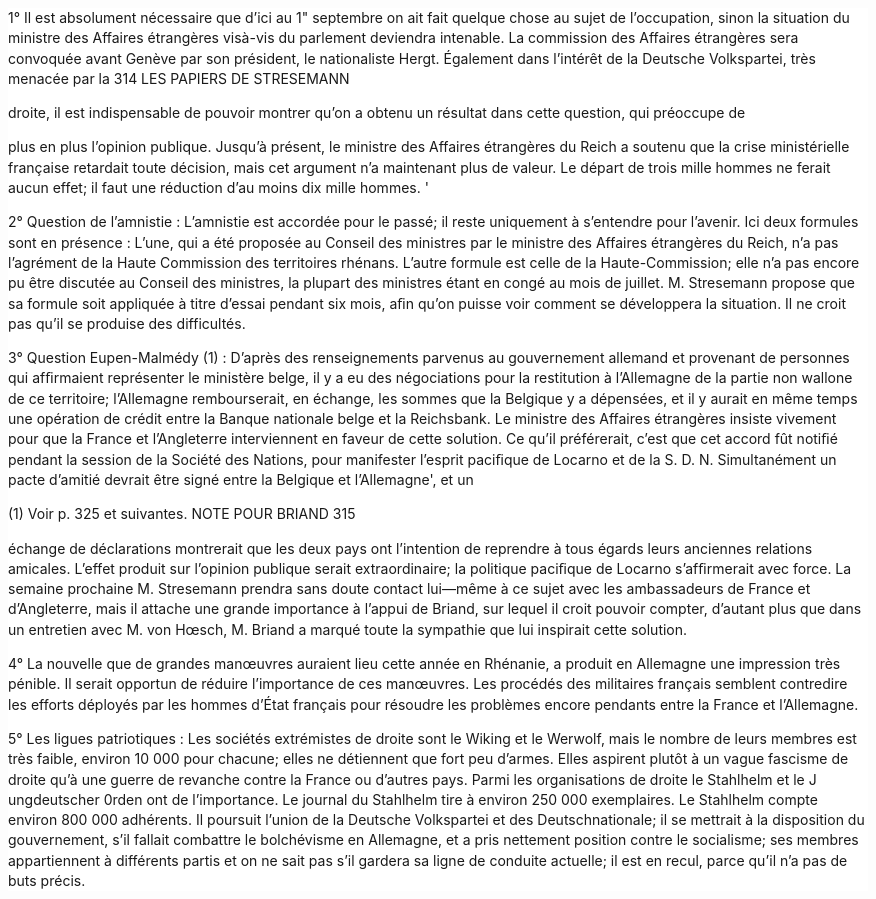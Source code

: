 1° Il est absolument nécessaire que d’ici au 1" septembre on ait fait quelque chose au sujet de l’occupation, sinon la situation du ministre des Affaires étrangères visà-vis du parlement deviendra intenable. La commission des Affaires étrangères sera convoquée avant Genève par son président, le nationaliste Hergt. Également dans l’intérêt de la Deutsche Volkspartei, très menacée par la 
314 LES PAPIERS DE STRESEMANN

droite, il est indispensable de pouvoir montrer qu’on a obtenu un résultat dans cette question, qui préoccupe de

plus en plus l’opinion publique. Jusqu’à présent, le ministre des Affaires étrangères du Reich a soutenu que la crise ministérielle française retardait toute décision, mais cet argument n’a maintenant plus de valeur. Le départ de trois mille hommes ne ferait aucun effet; il faut une réduction d’au moins dix mille hommes. '

2° Question de l’amnistie : L’amnistie est accordée pour le passé; il reste uniquement à s’entendre pour l’avenir. Ici deux formules sont en présence : L’une, qui a été proposée au Conseil des ministres par le ministre des Affaires étrangères du Reich, n’a pas l’agrément de la Haute Commission des territoires rhénans. L’autre formule est celle de la Haute-Commission; elle n’a pas encore pu être discutée au Conseil des ministres, la plupart des ministres étant en congé au mois de juillet. M. Stresemann propose que sa formule soit appliquée à titre d’essai pendant six mois, aﬁn qu’on puisse voir comment se développera la situation. Il ne croit pas qu’il se produise des difficultés.

3° Question Eupen-Malmédy (1) : D’après des renseignements parvenus au gouvernement allemand et provenant de personnes qui afﬁrmaient représenter le ministère belge, il y a eu des négociations pour la restitution à l’Allemagne de la partie non wallone de ce territoire; l’Allemagne rembourserait, en échange, les sommes que la Belgique y a dépensées, et il y aurait en même temps une opération de crédit entre la Banque nationale belge et la Reichsbank. Le ministre des Affaires étrangères insiste vivement pour que la France et l’Angleterre interviennent en faveur de cette solution. Ce qu’il préférerait, c’est que cet accord fût notiﬁé pendant la session de la Société des Nations, pour manifester l’esprit paciﬁque de Locarno et de la S. D. N. Simultanément un pacte d’amitié devrait être signé entre la Belgique et l’Allemagne', et un

(1) Voir p. 325 et suivantes. 
NOTE POUR BRIAND 315

échange de déclarations montrerait que les deux pays ont l’intention de reprendre à tous égards leurs anciennes relations amicales. L’effet produit sur l’opinion publique serait extraordinaire; la politique paciﬁque de Locarno s’afﬁrmerait avec force. La semaine prochaine M. Stresemann prendra sans doute contact lui—même à ce sujet avec les ambassadeurs de France et d’Angleterre, mais il attache une grande importance à l’appui de Briand, sur lequel il croit pouvoir compter, d’autant plus que dans un entretien avec M. von Hœsch, M. Briand a marqué toute la sympathie que lui inspirait cette solution.

4° La nouvelle que de grandes manœuvres auraient lieu cette année en Rhénanie, a produit en Allemagne une impression très pénible. Il serait opportun de réduire l’importance de ces manœuvres. Les procédés des militaires français semblent contredire les efforts déployés par les hommes d’État français pour résoudre les problèmes encore pendants entre la France et l’Allemagne.

5° Les ligues patriotiques : Les sociétés extrémistes de droite sont le Wiking et le Werwolf, mais le nombre de leurs membres est très faible, environ 10 000 pour chacune; elles ne détiennent que fort peu d’armes. Elles aspirent plutôt à un vague fascisme de droite qu’à une guerre de revanche contre la France ou d’autres pays. Parmi les organisations de droite le Stahlhelm et le J ungdeutscher 0rden ont de l’importance. Le journal du Stahlhelm tire à environ 250 000 exemplaires. Le Stahlhelm compte environ 800 000 adhérents. Il poursuit l’union de la Deutsche Volkspartei et des Deutschnationale; il se mettrait à la disposition du gouvernement, s’il fallait combattre le bolchévisme en Allemagne, et a pris nettement position contre le socialisme; ses membres appartiennent à différents partis et on ne sait pas s’il gardera sa ligne de conduite actuelle; il est en recul, parce qu’il n’a pas de buts précis.
